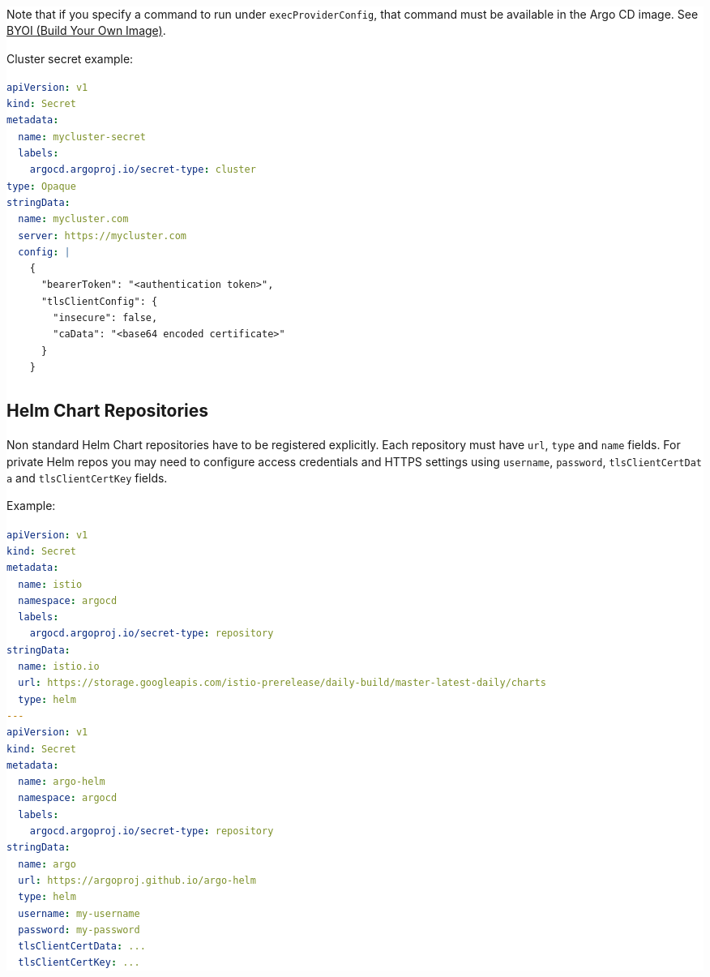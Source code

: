 Note that if you specify a command to run under `execProviderConfig`, that command must be available in the Argo CD image. See [BYOI (Build Your Own Image)](custom_tools.md#byoi-build-your-own-image).

Cluster secret example:

```yaml
apiVersion: v1
kind: Secret
metadata:
  name: mycluster-secret
  labels:
    argocd.argoproj.io/secret-type: cluster
type: Opaque
stringData:
  name: mycluster.com
  server: https://mycluster.com
  config: |
    {
      "bearerToken": "<authentication token>",
      "tlsClientConfig": {
        "insecure": false,
        "caData": "<base64 encoded certificate>"
      }
    }
```

## Helm Chart Repositories

Non standard Helm Chart repositories have to be registered explicitly.
Each repository must have `url`, `type` and `name` fields. For private Helm repos you may need to configure access credentials and HTTPS settings using `username`, `password`,
`tlsClientCertData` and `tlsClientCertKey` fields.

Example:

```yaml
apiVersion: v1
kind: Secret
metadata:
  name: istio
  namespace: argocd
  labels:
    argocd.argoproj.io/secret-type: repository
stringData:
  name: istio.io
  url: https://storage.googleapis.com/istio-prerelease/daily-build/master-latest-daily/charts
  type: helm
---
apiVersion: v1
kind: Secret
metadata:
  name: argo-helm
  namespace: argocd
  labels:
    argocd.argoproj.io/secret-type: repository
stringData:
  name: argo
  url: https://argoproj.github.io/argo-helm
  type: helm
  username: my-username
  password: my-password
  tlsClientCertData: ...
  tlsClientCertKey: ...
```
